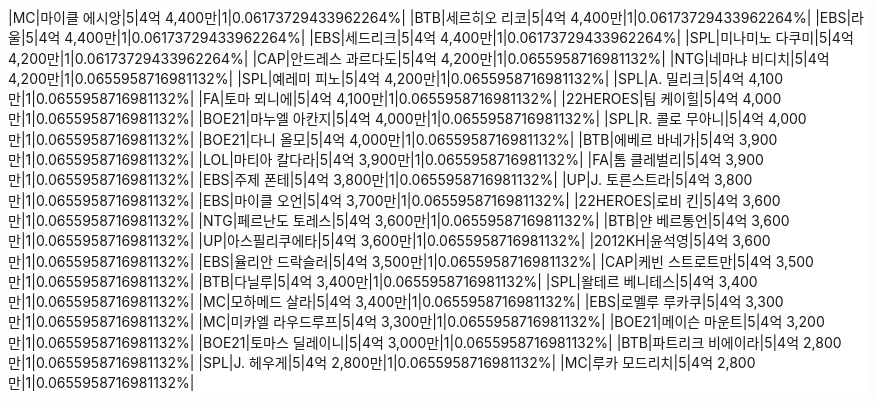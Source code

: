 |MC|마이클 에시앙|5|4억 4,400만|1|0.06173729433962264%|
|BTB|세르히오 리코|5|4억 4,400만|1|0.06173729433962264%|
|EBS|라울|5|4억 4,400만|1|0.06173729433962264%|
|EBS|세드리크|5|4억 4,400만|1|0.06173729433962264%|
|SPL|미나미노 다쿠미|5|4억 4,200만|1|0.06173729433962264%|
|CAP|안드레스 과르다도|5|4억 4,200만|1|0.0655958716981132%|
|NTG|네마냐 비디치|5|4억 4,200만|1|0.0655958716981132%|
|SPL|예레미 피노|5|4억 4,200만|1|0.0655958716981132%|
|SPL|A. 밀리크|5|4억 4,100만|1|0.0655958716981132%|
|FA|토마 뫼니에|5|4억 4,100만|1|0.0655958716981132%|
|22HEROES|팀 케이힐|5|4억 4,000만|1|0.0655958716981132%|
|BOE21|마누엘 아칸지|5|4억 4,000만|1|0.0655958716981132%|
|SPL|R. 콜로 무아니|5|4억 4,000만|1|0.0655958716981132%|
|BOE21|다니 올모|5|4억 4,000만|1|0.0655958716981132%|
|BTB|에베르 바네가|5|4억 3,900만|1|0.0655958716981132%|
|LOL|마티아 칼다라|5|4억 3,900만|1|0.0655958716981132%|
|FA|톰 클레벌리|5|4억 3,900만|1|0.0655958716981132%|
|EBS|주제 폰테|5|4억 3,800만|1|0.0655958716981132%|
|UP|J. 토른스트라|5|4억 3,800만|1|0.0655958716981132%|
|EBS|마이클 오언|5|4억 3,700만|1|0.0655958716981132%|
|22HEROES|로비 킨|5|4억 3,600만|1|0.0655958716981132%|
|NTG|페르난도 토레스|5|4억 3,600만|1|0.0655958716981132%|
|BTB|얀 베르통언|5|4억 3,600만|1|0.0655958716981132%|
|UP|아스필리쿠에타|5|4억 3,600만|1|0.0655958716981132%|
|2012KH|윤석영|5|4억 3,600만|1|0.0655958716981132%|
|EBS|율리안 드락슬러|5|4억 3,500만|1|0.0655958716981132%|
|CAP|케빈 스트로트만|5|4억 3,500만|1|0.0655958716981132%|
|BTB|다닐루|5|4억 3,400만|1|0.0655958716981132%|
|SPL|왈테르 베니테스|5|4억 3,400만|1|0.0655958716981132%|
|MC|모하메드 살라|5|4억 3,400만|1|0.0655958716981132%|
|EBS|로멜루 루카쿠|5|4억 3,300만|1|0.0655958716981132%|
|MC|미카엘 라우드루프|5|4억 3,300만|1|0.0655958716981132%|
|BOE21|메이슨 마운트|5|4억 3,200만|1|0.0655958716981132%|
|BOE21|토마스 딜레이니|5|4억 3,000만|1|0.0655958716981132%|
|BTB|파트리크 비에이라|5|4억 2,800만|1|0.0655958716981132%|
|SPL|J. 헤우게|5|4억 2,800만|1|0.0655958716981132%|
|MC|루카 모드리치|5|4억 2,800만|1|0.0655958716981132%|